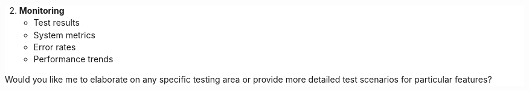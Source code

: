 2. **Monitoring**
   - Test results
   - System metrics
   - Error rates
   - Performance trends

Would you like me to elaborate on any specific testing area or provide more detailed test scenarios for particular features?
